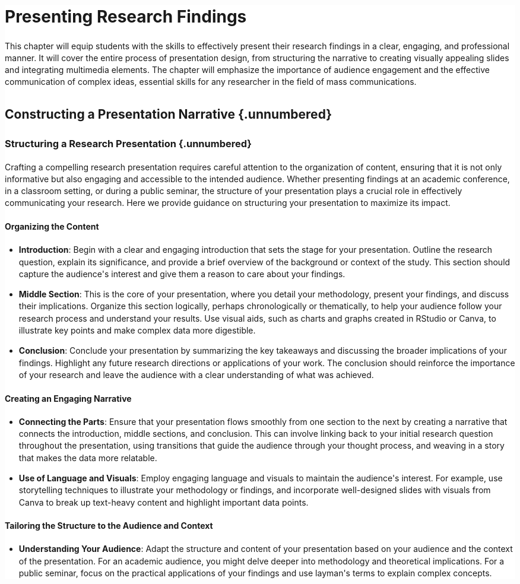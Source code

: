 # Presenting Research Findings

This chapter will equip students with the skills to effectively present their research findings in a clear, engaging, and professional manner. It will cover the entire process of presentation design, from structuring the narrative to creating visually appealing slides and integrating multimedia elements. The chapter will emphasize the importance of audience engagement and the effective communication of complex ideas, essential skills for any researcher in the field of mass communications.

## Constructing a Presentation Narrative {.unnumbered}

### Structuring a Research Presentation {.unnumbered}

Crafting a compelling research presentation requires careful attention to the organization of content, ensuring that it is not only informative but also engaging and accessible to the intended audience. Whether presenting findings at an academic conference, in a classroom setting, or during a public seminar, the structure of your presentation plays a crucial role in effectively communicating your research. Here we provide guidance on structuring your presentation to maximize its impact.

#### Organizing the Content

- **Introduction**: Begin with a clear and engaging introduction that sets the stage for your presentation. Outline the research question, explain its significance, and provide a brief overview of the background or context of the study. This section should capture the audience's interest and give them a reason to care about your findings.

- **Middle Section**: This is the core of your presentation, where you detail your methodology, present your findings, and discuss their implications. Organize this section logically, perhaps chronologically or thematically, to help your audience follow your research process and understand your results. Use visual aids, such as charts and graphs created in RStudio or Canva, to illustrate key points and make complex data more digestible.

- **Conclusion**: Conclude your presentation by summarizing the key takeaways and discussing the broader implications of your findings. Highlight any future research directions or applications of your work. The conclusion should reinforce the importance of your research and leave the audience with a clear understanding of what was achieved.

#### Creating an Engaging Narrative

- **Connecting the Parts**: Ensure that your presentation flows smoothly from one section to the next by creating a narrative that connects the introduction, middle sections, and conclusion. This can involve linking back to your initial research question throughout the presentation, using transitions that guide the audience through your thought process, and weaving in a story that makes the data more relatable.

- **Use of Language and Visuals**: Employ engaging language and visuals to maintain the audience's interest. For example, use storytelling techniques to illustrate your methodology or findings, and incorporate well-designed slides with visuals from Canva to break up text-heavy content and highlight important data points.

#### Tailoring the Structure to the Audience and Context

- **Understanding Your Audience**: Adapt the structure and content of your presentation based on your audience and the context of the presentation. For an academic audience, you might delve deeper into methodology and theoretical implications. For a public seminar, focus on the practical applications of your findings and use layman's terms to explain complex concepts.
